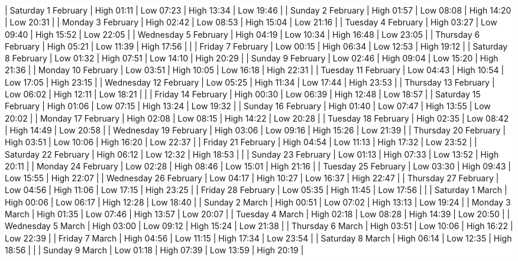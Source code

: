 | Saturday 1 February | High 01:11 | Low 07:23 | High 13:34 | Low 19:46 | 
| Sunday 2 February | High 01:57 | Low 08:08 | High 14:20 | Low 20:31 | 
| Monday 3 February | High 02:42 | Low 08:53 | High 15:04 | Low 21:16 | 
| Tuesday 4 February | High 03:27 | Low 09:40 | High 15:52 | Low 22:05 | 
| Wednesday 5 February | High 04:19 | Low 10:34 | High 16:48 | Low 23:05 | 
| Thursday 6 February | High 05:21 | Low 11:39 | High 17:56 |  | 
| Friday 7 February | Low 00:15 | High 06:34 | Low 12:53 | High 19:12 | 
| Saturday 8 February | Low 01:32 | High 07:51 | Low 14:10 | High 20:29 | 
| Sunday 9 February | Low 02:46 | High 09:04 | Low 15:20 | High 21:36 | 
| Monday 10 February | Low 03:51 | High 10:05 | Low 16:18 | High 22:31 | 
| Tuesday 11 February | Low 04:43 | High 10:54 | Low 17:05 | High 23:15 | 
| Wednesday 12 February | Low 05:25 | High 11:34 | Low 17:44 | High 23:53 | 
| Thursday 13 February | Low 06:02 | High 12:11 | Low 18:21 |  | 
| Friday 14 February | High 00:30 | Low 06:39 | High 12:48 | Low 18:57 | 
| Saturday 15 February | High 01:06 | Low 07:15 | High 13:24 | Low 19:32 | 
| Sunday 16 February | High 01:40 | Low 07:47 | High 13:55 | Low 20:02 | 
| Monday 17 February | High 02:08 | Low 08:15 | High 14:22 | Low 20:28 | 
| Tuesday 18 February | High 02:35 | Low 08:42 | High 14:49 | Low 20:58 | 
| Wednesday 19 February | High 03:06 | Low 09:16 | High 15:26 | Low 21:39 | 
| Thursday 20 February | High 03:51 | Low 10:06 | High 16:20 | Low 22:37 | 
| Friday 21 February | High 04:54 | Low 11:13 | High 17:32 | Low 23:52 | 
| Saturday 22 February | High 06:12 | Low 12:32 | High 18:53 |  | 
| Sunday 23 February | Low 01:13 | High 07:33 | Low 13:52 | High 20:11 | 
| Monday 24 February | Low 02:28 | High 08:46 | Low 15:01 | High 21:16 | 
| Tuesday 25 February | Low 03:30 | High 09:43 | Low 15:55 | High 22:07 | 
| Wednesday 26 February | Low 04:17 | High 10:27 | Low 16:37 | High 22:47 | 
| Thursday 27 February | Low 04:56 | High 11:06 | Low 17:15 | High 23:25 | 
| Friday 28 February | Low 05:35 | High 11:45 | Low 17:56 |  | 
| Saturday 1 March | High 00:06 | Low 06:17 | High 12:28 | Low 18:40 | 
| Sunday 2 March | High 00:51 | Low 07:02 | High 13:13 | Low 19:24 | 
| Monday 3 March | High 01:35 | Low 07:46 | High 13:57 | Low 20:07 | 
| Tuesday 4 March | High 02:18 | Low 08:28 | High 14:39 | Low 20:50 | 
| Wednesday 5 March | High 03:00 | Low 09:12 | High 15:24 | Low 21:38 | 
| Thursday 6 March | High 03:51 | Low 10:06 | High 16:22 | Low 22:39 | 
| Friday 7 March | High 04:56 | Low 11:15 | High 17:34 | Low 23:54 | 
| Saturday 8 March | High 06:14 | Low 12:35 | High 18:56 |  | 
| Sunday 9 March | Low 01:18 | High 07:39 | Low 13:59 | High 20:19 | 